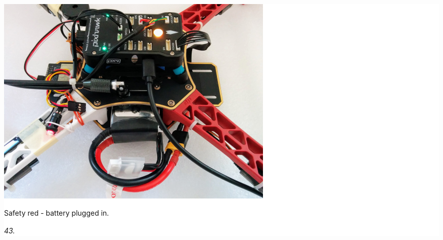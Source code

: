 <img src="images/assembly/final-assembly/IMG_20170910_160649.jpg" width="512">

Safety red - battery plugged in.

_43._  